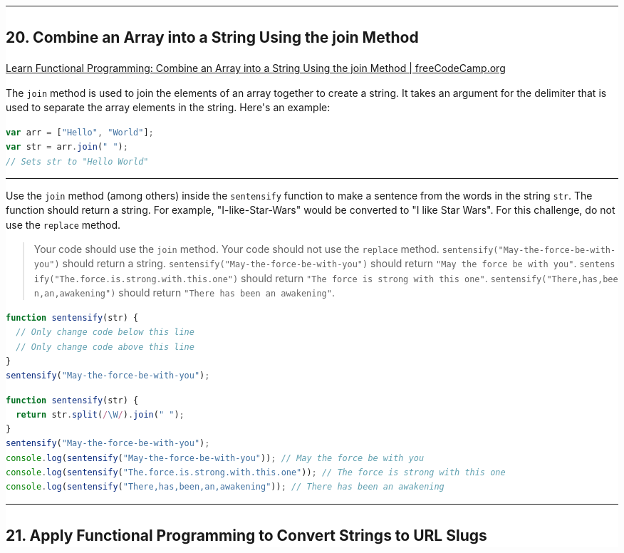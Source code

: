 -----



## 20. Combine an Array into a String Using the join Method

[Learn Functional Programming: Combine an Array into a String Using the join Method | freeCodeCamp.org](https://www.freecodecamp.org/learn/javascript-algorithms-and-data-structures/functional-programming/combine-an-array-into-a-string-using-the-join-method)

The `join` method is used to join the elements of an array together to create a string. It takes an argument for the delimiter that is used to separate the array elements in the string.
Here's an example:

```js
var arr = ["Hello", "World"];
var str = arr.join(" ");
// Sets str to "Hello World"
```

------

Use the `join` method (among others) inside the `sentensify` function to make a sentence from the words in the string `str`. The function should return a string. For example, "I-like-Star-Wars" would be converted to "I like Star Wars". For this challenge, do not use the `replace` method.

> Your code should use the `join` method.
> Your code should not use the `replace` method.
> `sentensify("May-the-force-be-with-you")` should return a string.
> `sentensify("May-the-force-be-with-you")` should return `"May the force be with you"`.
> `sentensify("The.force.is.strong.with.this.one")` should return `"The force is strong with this one"`.
> `sentensify("There,has,been,an,awakening")` should return `"There has been an awakening"`.

```js
function sentensify(str) {
  // Only change code below this line
  // Only change code above this line
}
sentensify("May-the-force-be-with-you");
```

```js
function sentensify(str) {
  return str.split(/\W/).join(" ");
}
sentensify("May-the-force-be-with-you");
console.log(sentensify("May-the-force-be-with-you")); // May the force be with you
console.log(sentensify("The.force.is.strong.with.this.one")); // The force is strong with this one
console.log(sentensify("There,has,been,an,awakening")); // There has been an awakening
```

-----



## 21. Apply Functional Programming to Convert Strings to URL Slugs
